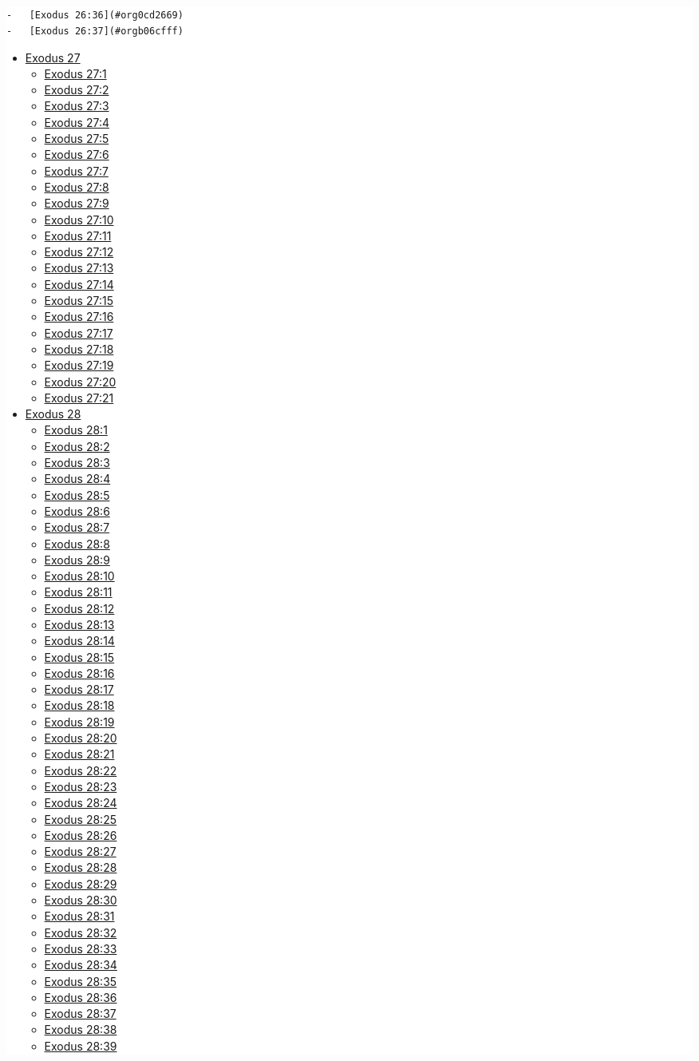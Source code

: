     -   [Exodus 26:36](#org0cd2669)
    -   [Exodus 26:37](#orgb06cfff)
-   [Exodus 27](#orge576dc9)
    -   [Exodus 27:1](#org05b19a3)
    -   [Exodus 27:2](#org78f082d)
    -   [Exodus 27:3](#org9f20598)
    -   [Exodus 27:4](#org9bd066c)
    -   [Exodus 27:5](#org8efccb7)
    -   [Exodus 27:6](#orgcac05b4)
    -   [Exodus 27:7](#org470c542)
    -   [Exodus 27:8](#org5adba5f)
    -   [Exodus 27:9](#org4908766)
    -   [Exodus 27:10](#org0856b2d)
    -   [Exodus 27:11](#org71286d1)
    -   [Exodus 27:12](#org6719198)
    -   [Exodus 27:13](#org243a793)
    -   [Exodus 27:14](#org361757b)
    -   [Exodus 27:15](#org7911191)
    -   [Exodus 27:16](#orgd29b31a)
    -   [Exodus 27:17](#org6941084)
    -   [Exodus 27:18](#org8c2fd1d)
    -   [Exodus 27:19](#orgb2f8b2b)
    -   [Exodus 27:20](#org155a1bc)
    -   [Exodus 27:21](#orgc3fe1d8)
-   [Exodus 28](#orgebd8dcd)
    -   [Exodus 28:1](#org1926361)
    -   [Exodus 28:2](#orga4531a0)
    -   [Exodus 28:3](#orgedf8041)
    -   [Exodus 28:4](#org4e5fe00)
    -   [Exodus 28:5](#org63ff8b5)
    -   [Exodus 28:6](#org5858360)
    -   [Exodus 28:7](#org833ae89)
    -   [Exodus 28:8](#org08e57ed)
    -   [Exodus 28:9](#org62e0df8)
    -   [Exodus 28:10](#org7689b0f)
    -   [Exodus 28:11](#org4c38473)
    -   [Exodus 28:12](#org258f5da)
    -   [Exodus 28:13](#org7a06b99)
    -   [Exodus 28:14](#org2443fd4)
    -   [Exodus 28:15](#orgc419655)
    -   [Exodus 28:16](#org8a4e299)
    -   [Exodus 28:17](#orgff95414)
    -   [Exodus 28:18](#orgedc445c)
    -   [Exodus 28:19](#org4a1234e)
    -   [Exodus 28:20](#org62bcbcb)
    -   [Exodus 28:21](#org02c22ac)
    -   [Exodus 28:22](#orge163858)
    -   [Exodus 28:23](#orge55af92)
    -   [Exodus 28:24](#orgdaa7a2c)
    -   [Exodus 28:25](#org4e35848)
    -   [Exodus 28:26](#org0239887)
    -   [Exodus 28:27](#org0394174)
    -   [Exodus 28:28](#org6bd5df6)
    -   [Exodus 28:29](#org32385ff)
    -   [Exodus 28:30](#org771ee4c)
    -   [Exodus 28:31](#org052afe2)
    -   [Exodus 28:32](#org90d3aec)
    -   [Exodus 28:33](#org07a47ea)
    -   [Exodus 28:34](#orgf2fd74d)
    -   [Exodus 28:35](#org8472cf4)
    -   [Exodus 28:36](#org9fdd192)
    -   [Exodus 28:37](#orgdfe5d4e)
    -   [Exodus 28:38](#org0b8c655)
    -   [Exodus 28:39](#orgfba52c9)